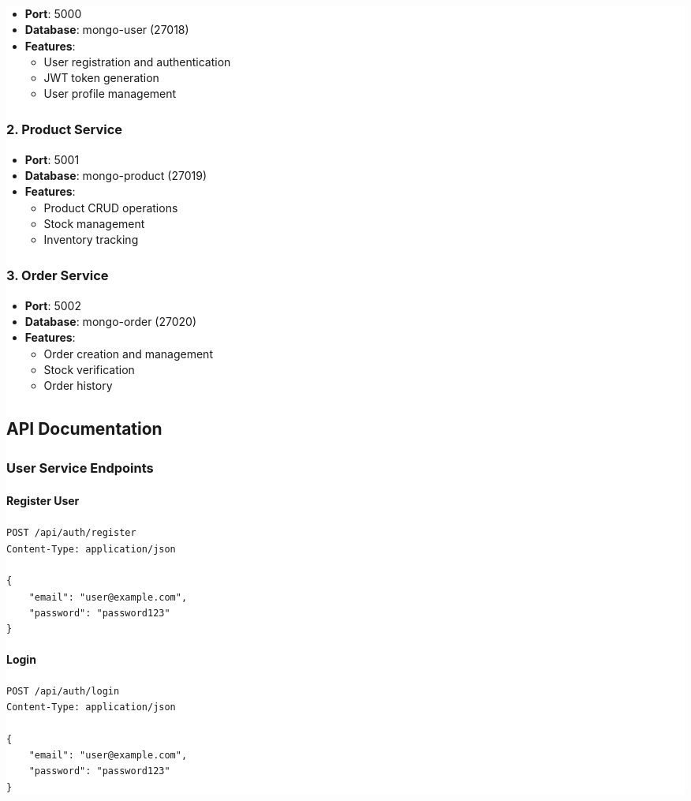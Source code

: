 - **Port**: 5000
- **Database**: mongo-user (27018)
- **Features**:
  - User registration and authentication
  - JWT token generation
  - User profile management

### 2. Product Service

- **Port**: 5001
- **Database**: mongo-product (27019)
- **Features**:
  - Product CRUD operations
  - Stock management
  - Inventory tracking

### 3. Order Service

- **Port**: 5002
- **Database**: mongo-order (27020)
- **Features**:
  - Order creation and management
  - Stock verification
  - Order history

## API Documentation

### User Service Endpoints

#### Register User

```http
POST /api/auth/register
Content-Type: application/json

{
    "email": "user@example.com",
    "password": "password123"
}
```

#### Login

```http
POST /api/auth/login
Content-Type: application/json

{
    "email": "user@example.com",
    "password": "password123"
}
```
